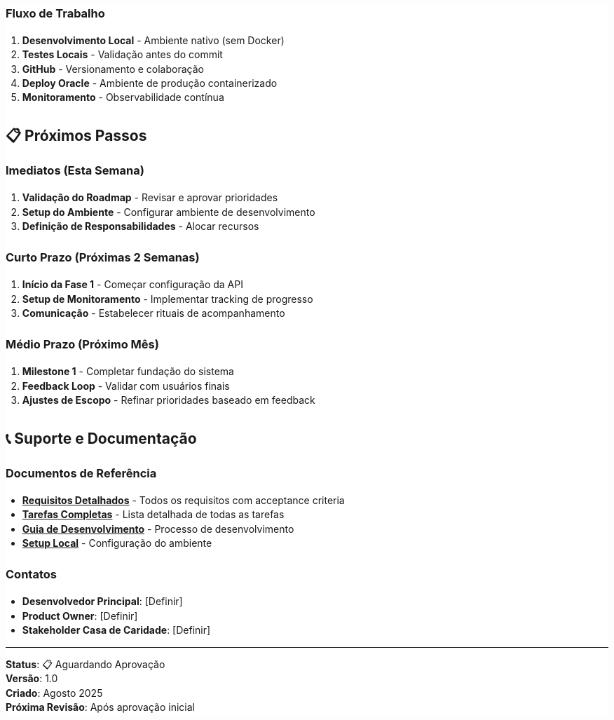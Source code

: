 ### Fluxo de Trabalho
1. **Desenvolvimento Local** - Ambiente nativo (sem Docker)
2. **Testes Locais** - Validação antes do commit
3. **GitHub** - Versionamento e colaboração
4. **Deploy Oracle** - Ambiente de produção containerizado
5. **Monitoramento** - Observabilidade contínua

## 📋 Próximos Passos

### Imediatos (Esta Semana)
1. **Validação do Roadmap** - Revisar e aprovar prioridades
2. **Setup do Ambiente** - Configurar ambiente de desenvolvimento
3. **Definição de Responsabilidades** - Alocar recursos

### Curto Prazo (Próximas 2 Semanas)
1. **Início da Fase 1** - Começar configuração da API
2. **Setup de Monitoramento** - Implementar tracking de progresso
3. **Comunicação** - Estabelecer rituais de acompanhamento

### Médio Prazo (Próximo Mês)
1. **Milestone 1** - Completar fundação do sistema
2. **Feedback Loop** - Validar com usuários finais
3. **Ajustes de Escopo** - Refinar prioridades baseado em feedback

## 📞 Suporte e Documentação

### Documentos de Referência
- **[Requisitos Detalhados](./ROADMAP_REQUIREMENTS.md)** - Todos os requisitos com acceptance criteria
- **[Tarefas Completas](./ROADMAP_TASKS.md)** - Lista detalhada de todas as tarefas
- **[Guia de Desenvolvimento](./DEVELOPMENT_WORKFLOW.md)** - Processo de desenvolvimento
- **[Setup Local](./LOCAL_DEVELOPMENT_SETUP.md)** - Configuração do ambiente

### Contatos
- **Desenvolvedor Principal**: [Definir]
- **Product Owner**: [Definir]
- **Stakeholder Casa de Caridade**: [Definir]

---

**Status**: 📋 Aguardando Aprovação  
**Versão**: 1.0  
**Criado**: Agosto 2025  
**Próxima Revisão**: Após aprovação inicial